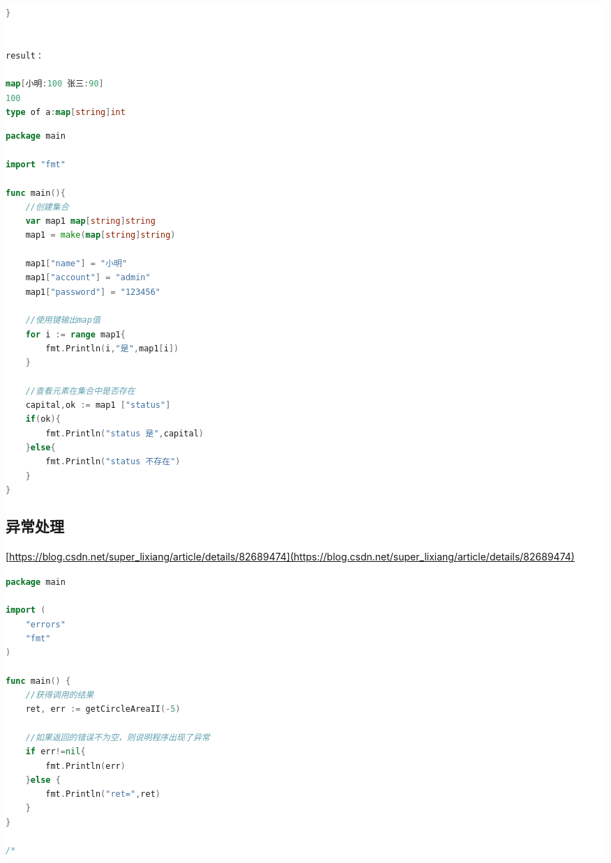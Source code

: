 ```go
}


result：

map[小明:100 张三:90]
100
type of a:map[string]int
```
```go
package main

import "fmt"

func main(){
    //创建集合
    var map1 map[string]string
    map1 = make(map[string]string)

    map1["name"] = "小明"
    map1["account"] = "admin"
    map1["password"] = "123456"

    //使用键输出map值
    for i := range map1{
        fmt.Println(i,"是",map1[i])
    }

    //查看元素在集合中是否存在
    capital,ok := map1 ["status"]
    if(ok){
        fmt.Println("status 是",capital)
    }else{
        fmt.Println("status 不存在")
    }
}
```
<a name="zMJRd"></a>
## 异常处理
[https://blog.csdn.net/super_lixiang/article/details/82689474](https://blog.csdn.net/super_lixiang/article/details/82689474)
```go
package main
 
import (
    "errors"
    "fmt"
)
 
func main() {
    //获得调用的结果
    ret, err := getCircleAreaII(-5)
 
    //如果返回的错误不为空，则说明程序出现了异常
    if err!=nil{
        fmt.Println(err)
    }else {
        fmt.Println("ret=",ret)
    }
}
 
/*
```